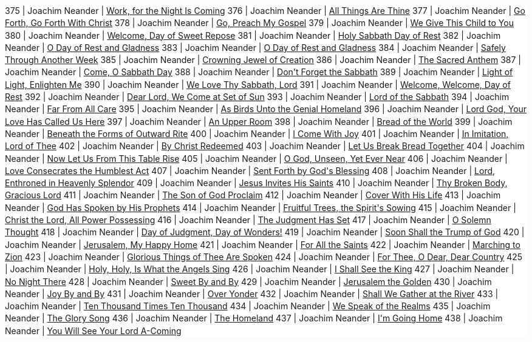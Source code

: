 375  | Joachim Neander | [Work, for the Night Is Coming](gitsongs/375.md)
376  | Joachim Neander | [All Things Are Thine](gitsongs/376.md)
377  | Joachim Neander | [Go Forth, Go Forth With Christ](gitsongs/377.md)
378  | Joachim Neander | [Go, Preach My Gospel](gitsongs/378.md)
379  | Joachim Neander | [We Give This Child to You](gitsongs/379.md)
380  | Joachim Neander | [Welcome, Day of Sweet Repose](gitsongs/380.md)
381  | Joachim Neander | [Holy Sabbath Day of Rest](gitsongs/381.md)
382  | Joachim Neander | [O Day of Rest and Gladness](gitsongs/382.md)
383  | Joachim Neander | [O Day of Rest and Gladness](gitsongs/383.md)
384  | Joachim Neander | [Safely Through Another Week](gitsongs/384.md)
385  | Joachim Neander | [Crowning Jewel of Creation](gitsongs/385.md)
386  | Joachim Neander | [The Sacred Anthem](gitsongs/386.md)
387  | Joachim Neander | [Come, O Sabbath Day](gitsongs/387.md)
388  | Joachim Neander | [Don't Forget the Sabbath](gitsongs/388.md)
389  | Joachim Neander | [Light of Light, Enlighten Me](gitsongs/389.md)
390  | Joachim Neander | [We Love Thy Sabbath, Lord](gitsongs/390.md)
391  | Joachim Neander | [Welcome, Welcome, Day of Rest](gitsongs/391.md)
392  | Joachim Neander | [Dear Lord, We Come at Set of Sun](gitsongs/392.md)
393  | Joachim Neander | [Lord of the Sabbath](gitsongs/393.md)
394  | Joachim Neander | [Far From All Care](gitsongs/394.md)
395  | Joachim Neander | [As Birds Unto the Genial Homeland](gitsongs/395.md)
396  | Joachim Neander | [Lord God, Your Love Has Called Us Here](gitsongs/396.md)
397  | Joachim Neander | [An Upper Room](gitsongs/397.md)
398  | Joachim Neander | [Bread of the World](gitsongs/398.md)
399  | Joachim Neander | [Beneath the Forms of Outward Rite](gitsongs/399.md)
400  | Joachim Neander | [I Come With Joy](gitsongs/400.md)
401  | Joachim Neander | [In Imitation, Lord of Thee](gitsongs/401.md)
402  | Joachim Neander | [By Christ Redeemed](gitsongs/402.md)
403  | Joachim Neander | [Let Us Break Bread Together](gitsongs/403.md)
404  | Joachim Neander | [Now Let Us From This Table Rise](gitsongs/404.md)
405  | Joachim Neander | [O God, Unseen, Yet Ever Near](gitsongs/405.md)
406  | Joachim Neander | [Love Consecrates the Humblest Act](gitsongs/406.md)
407  | Joachim Neander | [Sent Forth by God's Blessing](gitsongs/407.md)
408  | Joachim Neander | [Lord, Enthroned in Heavenly Splendor](gitsongs/408.md)
409  | Joachim Neander | [Jesus Invites His Saints](gitsongs/409.md)
410  | Joachim Neander | [Thy Broken Body, Gracious Lord](gitsongs/410.md)
411  | Joachim Neander | [The Son of God Proclaim](gitsongs/411.md)
412  | Joachim Neander | [Cover With His Life](gitsongs/412.md)
413  | Joachim Neander | [God Has Spoken by His Prophets](gitsongs/413.md)
414  | Joachim Neander | [Fruitful Trees, the Spirit's Sowing](gitsongs/414.md)
415  | Joachim Neander | [Christ the Lord, All Power Possessing](gitsongs/415.md)
416  | Joachim Neander | [The Judgment Has Set](gitsongs/416.md)
417  | Joachim Neander | [O Solemn Thought](gitsongs/417.md)
418  | Joachim Neander | [Day of Judgment, Day of Wonders!](gitsongs/418.md)
419  | Joachim Neander | [Soon Shall the Trump of God](gitsongs/419.md)
420  | Joachim Neander | [Jerusalem, My Happy Home](gitsongs/420.md)
421  | Joachim Neander | [For All the Saints](gitsongs/421.md)
422  | Joachim Neander | [Marching to Zion](gitsongs/422.md)
423  | Joachim Neander | [Glorious Things of Thee Are Spoken](gitsongs/423.md)
424  | Joachim Neander | [For Thee, O Dear, Dear Country](gitsongs/424.md)
425  | Joachim Neander | [Holy, Holy, Is What the Angels Sing](gitsongs/425.md)
426  | Joachim Neander | [I Shall See the King](gitsongs/426.md)
427  | Joachim Neander | [No Night There](gitsongs/427.md)
428  | Joachim Neander | [Sweet By and By](gitsongs/428.md)
429  | Joachim Neander | [Jerusalem the Golden](gitsongs/429.md)
430  | Joachim Neander | [Joy By and By](gitsongs/430.md)
431  | Joachim Neander | [Over Yonder](gitsongs/431.md)
432  | Joachim Neander | [Shall We Gather at the River](gitsongs/432.md)
433  | Joachim Neander | [Ten Thousand Times Ten Thousand](gitsongs/433.md)
434  | Joachim Neander | [We Speak of the Realms](gitsongs/434.md)
435  | Joachim Neander | [The Glory Song](gitsongs/435.md)
436  | Joachim Neander | [The Homeland](gitsongs/436.md)
437  | Joachim Neander | [I'm Going Home](gitsongs/437.md)
438  | Joachim Neander | [You Will See Your Lord A-Coming](gitsongs/438.md)